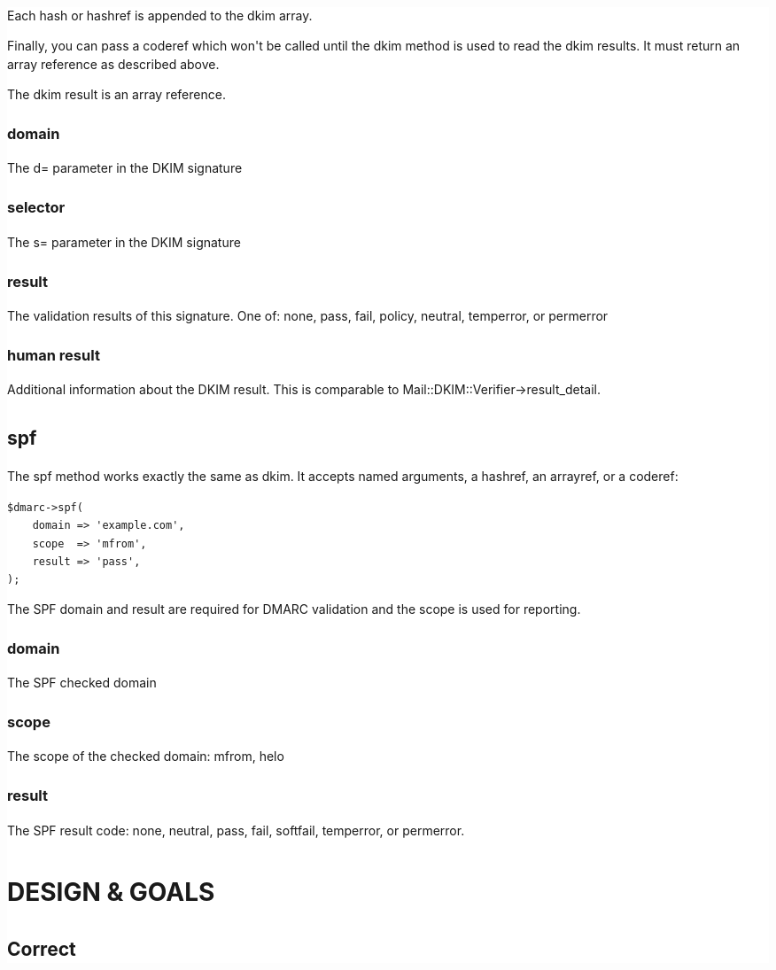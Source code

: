 Each hash or hashref is appended to the dkim array.

Finally, you can pass a coderef which won't be called until the dkim method is used to read the dkim results.  It must return an array reference as described above.

The dkim result is an array reference.

### domain

The d= parameter in the DKIM signature

### selector

The s= parameter in the DKIM signature

### result

The validation results of this signature. One of: none, pass, fail, policy, neutral, temperror, or permerror

### human result

Additional information about the DKIM result. This is comparable to Mail::DKIM::Verifier->result\_detail.

## spf

The spf method works exactly the same as dkim. It accepts named arguments, a hashref, an arrayref, or a coderef:

    $dmarc->spf(
        domain => 'example.com',
        scope  => 'mfrom',
        result => 'pass',
    );

The SPF domain and result are required for DMARC validation and the scope is used for reporting.

### domain

The SPF checked domain

### scope

The scope of the checked domain: mfrom, helo

### result

The SPF result code: none, neutral, pass, fail, softfail, temperror, or permerror.

# DESIGN & GOALS

## Correct

